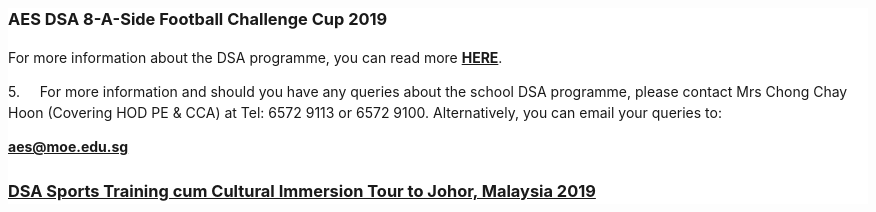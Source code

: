 <div class="iframe-wrapper">
<iframe height="569" width="960" allowfullscreen="true" frameborder="0" src="https://docs.google.com/presentation/d/e/2PACX-1vSkWN3khaogjn_xlYss1hk1lFOsra0uaWVmmBE8zDmwVuMoUfjxzdJ7446yV8IB1NL-i1B42XOh0Nkb/embed?start=true&amp;loop=true&amp;delayms=5000"></iframe>
</div>
<h3>AES DSA 8-A-Side Football Challenge Cup 2019</h3>
<div class="iframe-wrapper">
<iframe height="569" width="960" allowfullscreen="true" frameborder="0" src="https://docs.google.com/presentation/d/e/2PACX-1vRaPmoyt6kvMwaKoPG2wqfqFt6Rm5dUHE5_Y5mkHvaoBPhWL8LYzpr0XFf8foK0H18oT1htGB9CqTH2/embed?start=true&amp;loop=true&amp;delayms=5000"></iframe>
</div>
<p>For more information about the DSA programme, you can read more&nbsp;<strong><a href="https://www.moe.gov.sg/secondary/dsa" rel="noopener noreferrer nofollow" target="_blank">HERE</a></strong>.&nbsp;
&nbsp;</p>
<p>5.&nbsp;&nbsp;&nbsp;&nbsp;&nbsp;For more information and should you have
any queries about the school DSA programme, please contact Mrs Chong Chay
Hoon (Covering HOD PE &amp; CCA) at Tel: 6572 9113 or 6572 9100. Alternatively,
you can email your queries to: &nbsp;</p>
<p><strong><a href="mailto:aes@moe.edu.sg" rel="noopener noreferrer nofollow" target="_blank">aes@moe.edu.sg</a></strong>
</p>
<p></p>
<h3><a href="/student-development/ccas/dsa/dsa-cultural-immersion-tour-to-johor-malaysia-2019/" rel="noopener noreferrer nofollow" target="_blank">DSA Sports Training cum Cultural Immersion Tour to Johor, Malaysia 2019</a></h3>
<p></p>